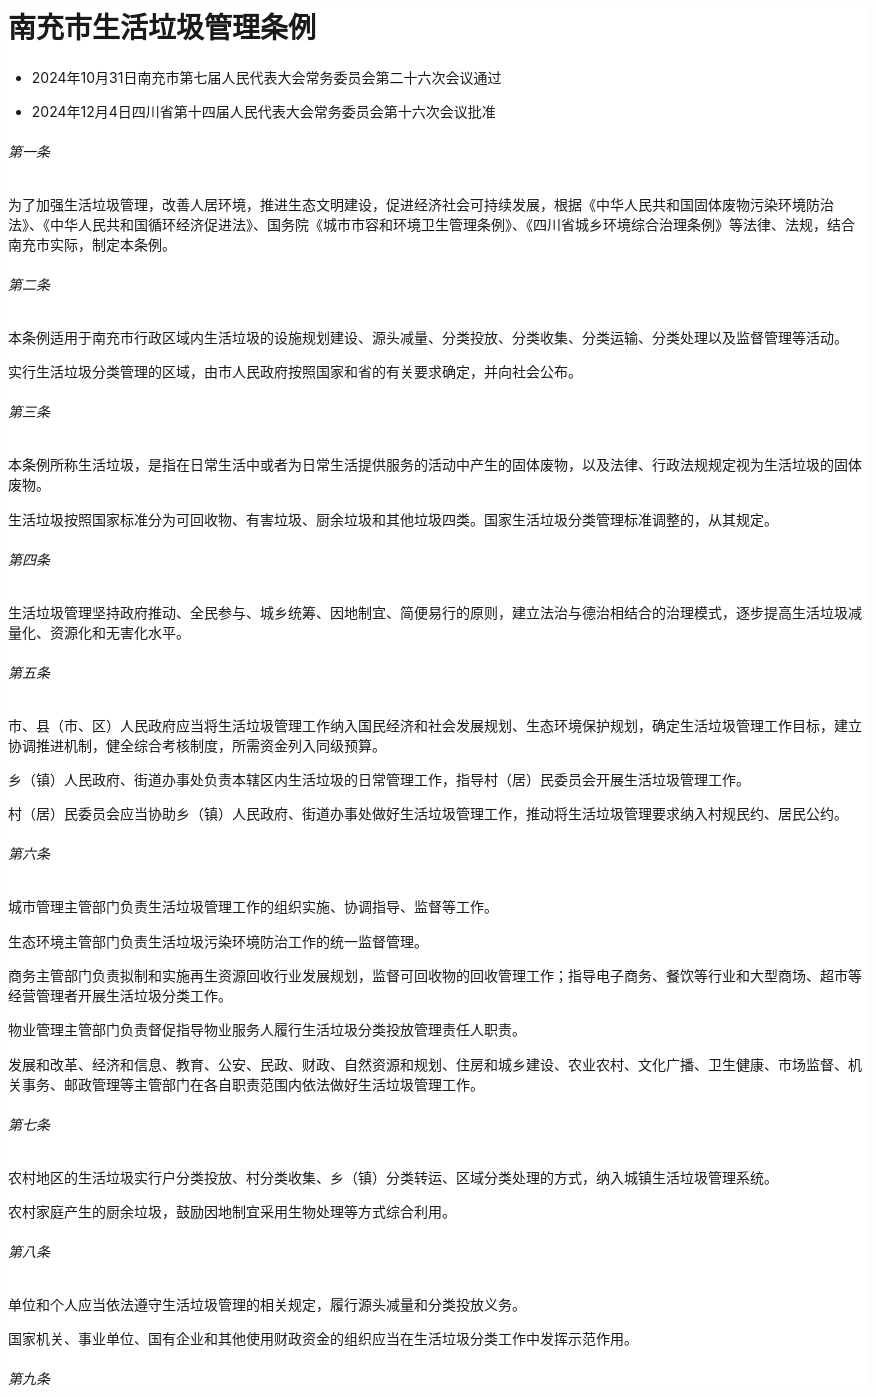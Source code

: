 # 南充市生活垃圾管理条例

- 2024年10月31日南充市第七届人民代表大会常务委员会第二十六次会议通过

- 2024年12月4日四川省第十四届人民代表大会常务委员会第十六次会议批准



###### 第一条

为了加强生活垃圾管理，改善人居环境，推进生态文明建设，促进经济社会可持续发展，根据《中华人民共和国固体废物污染环境防治法》、《中华人民共和国循环经济促进法》、国务院《城市市容和环境卫生管理条例》、《四川省城乡环境综合治理条例》等法律、法规，结合南充市实际，制定本条例。

###### 第二条

本条例适用于南充市行政区域内生活垃圾的设施规划建设、源头减量、分类投放、分类收集、分类运输、分类处理以及监督管理等活动。

实行生活垃圾分类管理的区域，由市人民政府按照国家和省的有关要求确定，并向社会公布。

###### 第三条

本条例所称生活垃圾，是指在日常生活中或者为日常生活提供服务的活动中产生的固体废物，以及法律、行政法规规定视为生活垃圾的固体废物。

生活垃圾按照国家标准分为可回收物、有害垃圾、厨余垃圾和其他垃圾四类。国家生活垃圾分类管理标准调整的，从其规定。

###### 第四条

生活垃圾管理坚持政府推动、全民参与、城乡统筹、因地制宜、简便易行的原则，建立法治与德治相结合的治理模式，逐步提高生活垃圾减量化、资源化和无害化水平。

###### 第五条

市、县（市、区）人民政府应当将生活垃圾管理工作纳入国民经济和社会发展规划、生态环境保护规划，确定生活垃圾管理工作目标，建立协调推进机制，健全综合考核制度，所需资金列入同级预算。

乡（镇）人民政府、街道办事处负责本辖区内生活垃圾的日常管理工作，指导村（居）民委员会开展生活垃圾管理工作。

村（居）民委员会应当协助乡（镇）人民政府、街道办事处做好生活垃圾管理工作，推动将生活垃圾管理要求纳入村规民约、居民公约。

###### 第六条

城市管理主管部门负责生活垃圾管理工作的组织实施、协调指导、监督等工作。

生态环境主管部门负责生活垃圾污染环境防治工作的统一监督管理。

商务主管部门负责拟制和实施再生资源回收行业发展规划，监督可回收物的回收管理工作；指导电子商务、餐饮等行业和大型商场、超市等经营管理者开展生活垃圾分类工作。

物业管理主管部门负责督促指导物业服务人履行生活垃圾分类投放管理责任人职责。

发展和改革、经济和信息、教育、公安、民政、财政、自然资源和规划、住房和城乡建设、农业农村、文化广播、卫生健康、市场监督、机关事务、邮政管理等主管部门在各自职责范围内依法做好生活垃圾管理工作。

###### 第七条

农村地区的生活垃圾实行户分类投放、村分类收集、乡（镇）分类转运、区域分类处理的方式，纳入城镇生活垃圾管理系统。

农村家庭产生的厨余垃圾，鼓励因地制宜采用生物处理等方式综合利用。

###### 第八条

单位和个人应当依法遵守生活垃圾管理的相关规定，履行源头减量和分类投放义务。

国家机关、事业单位、国有企业和其他使用财政资金的组织应当在生活垃圾分类工作中发挥示范作用。

###### 第九条
